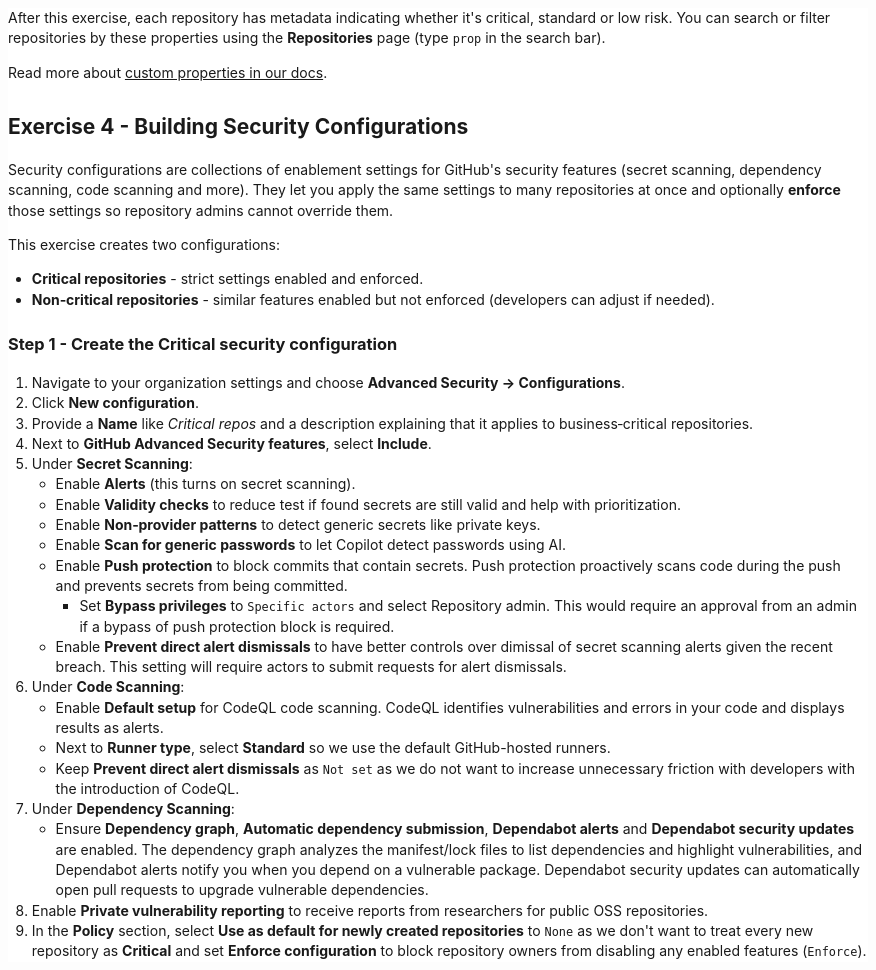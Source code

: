 After this exercise, each repository has metadata indicating whether it's critical, standard or low risk. You can search or filter repositories by these properties using the **Repositories** page (type `prop` in the search bar).

Read more about [custom properties in our docs](https://docs.github.com/en/enterprise-cloud@latest/organizations/managing-organization-settings/managing-custom-properties-for-repositories-in-your-organization).

## Exercise 4 - Building Security Configurations

Security configurations are collections of enablement settings for GitHub's security features (secret scanning, dependency scanning, code scanning and more). They let you apply the same settings to many repositories at once and optionally **enforce** those settings so repository admins cannot override them.

This exercise creates two configurations:

- **Critical repositories** - strict settings enabled and enforced.
- **Non‑critical repositories** - similar features enabled but not enforced (developers can adjust if needed).

### Step 1 - Create the **Critical** security configuration

1. Navigate to your organization settings and choose **Advanced Security -> Configurations**.
2. Click **New configuration**.
3. Provide a **Name** like *Critical repos* and a description explaining that it applies to business‑critical repositories.
4. Next to **GitHub Advanced Security features**, select **Include**.
5. Under **Secret Scanning**:  
   - Enable **Alerts** (this turns on secret scanning).
   - Enable **Validity checks** to reduce test if found secrets are still valid and help with prioritization.
   - Enable **Non‑provider patterns** to detect generic secrets like private keys.
   - Enable **Scan for generic passwords** to let Copilot detect passwords using AI.
   - Enable **Push protection** to block commits that contain secrets. Push protection proactively scans code during the push and prevents secrets from being committed.
     - Set **Bypass privileges** to `Specific actors` and select Repository admin. This would require an approval from an admin if a bypass of push protection block is required.
   - Enable **Prevent direct alert dismissals** to have better controls over dimissal of secret scanning alerts given the recent breach. This setting will require actors to submit requests for alert dismissals.
6. Under **Code Scanning**:  
   - Enable **Default setup** for CodeQL code scanning. CodeQL identifies vulnerabilities and errors in your code and displays results as alerts.
   - Next to **Runner type**, select **Standard** so we use the default GitHub-hosted runners.
   - Keep **Prevent direct alert dismissals** as `Not set` as we do not want to increase unnecessary friction with developers with the introduction of CodeQL.
7. Under **Dependency Scanning**:  
   - Ensure **Dependency graph**, **Automatic dependency submission**, **Dependabot alerts** and **Dependabot security updates** are enabled. The dependency graph analyzes the manifest/lock files to list dependencies and highlight vulnerabilities, and Dependabot alerts notify you when you depend on a vulnerable package. Dependabot security updates can automatically open pull requests to upgrade vulnerable dependencies.
8. Enable **Private vulnerability reporting** to receive reports from researchers for public OSS repositories.
9. In the **Policy** section, select **Use as default for newly created repositories** to `None` as we don't want to treat every new repository as **Critical** and set **Enforce configuration** to block repository owners from disabling any enabled features (`Enforce`).
